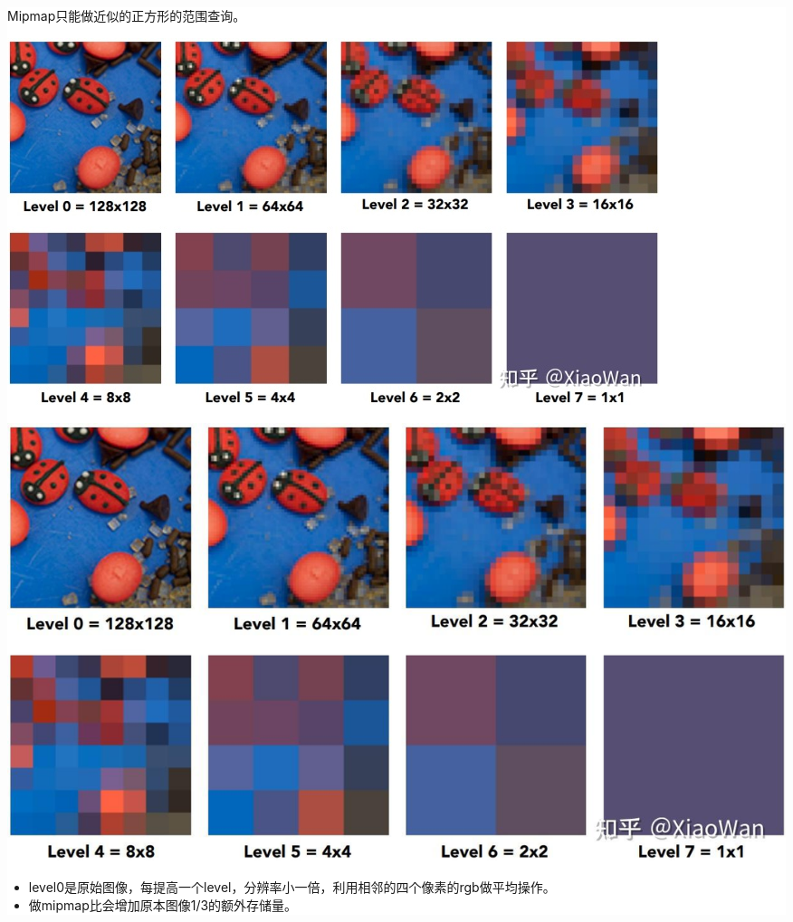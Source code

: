 Mipmap只能做近似的正方形的范围查询。

![](res/总结.assets/v2-b743b0112d394fac2ac806b4d4b23cf1_b.jpg)

![](res/总结.assets/v2-b743b0112d394fac2ac806b4d4b23cf1_r.jpg)

- level0是原始图像，每提高一个level，分辨率小一倍，利用相邻的四个像素的rgb做平均操作。
- 做mipmap比会增加原本图像1/3的额外存储量。
